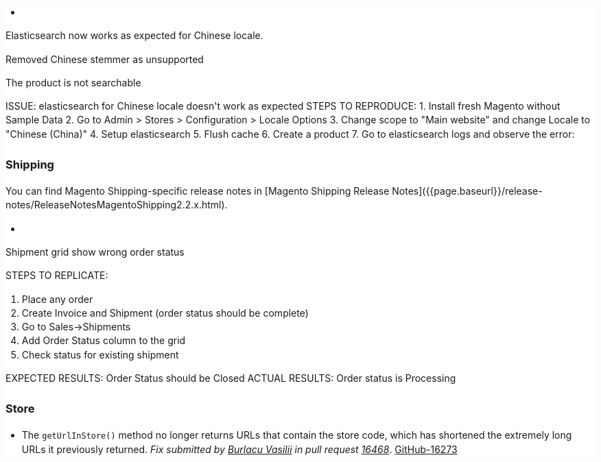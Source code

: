 


* 

Elasticsearch now works as expected for Chinese locale. 



Removed Chinese stemmer as unsupported


The product is not searchable


ISSUE: elasticsearch for Chinese locale doesn't work as expected
STEPS TO REPRODUCE:
	1.	Install fresh Magento without Sample Data
	2.	Go to Admin > Stores > Configuration > Locale Options
	3.	Change scope to "Main website" and change Locale to "Chinese (China)"
	4.	Setup elasticsearch
	5.	Flush cache
	6.	Create a product
	7.	Go to elasticsearch logs and observe the error:











### Shipping

<div class="bs-callout bs-callout-info" id="info" markdown="1">
You can find Magento Shipping-specific release notes in [Magento Shipping Release Notes]({{page.baseurl}}/release-notes/ReleaseNotesMagentoShipping2.2.x.html).
</div>



* 
Shipment grid show wrong order status

STEPS TO REPLICATE:
1. Place any order
2. Create Invoice and Shipment (order status should be complete)
3. Go to Sales->Shipments
4. Add Order Status column to the grid
5. Check status for existing shipment

EXPECTED RESULTS:
Order Status should be Closed
ACTUAL RESULTS:
Order status is Processing




### Store

* The `getUrlInStore()` method no longer returns URLs that contain the store code, which has shortened the extremely long URLs it previously returned. *Fix submitted by [Burlacu Vasilii](https://github.com/vasilii-b) in pull request [16468](https://github.com/magento/magento2/pull/16468)*. [GitHub-16273](https://github.com/magento/magento2/issues/16273)
